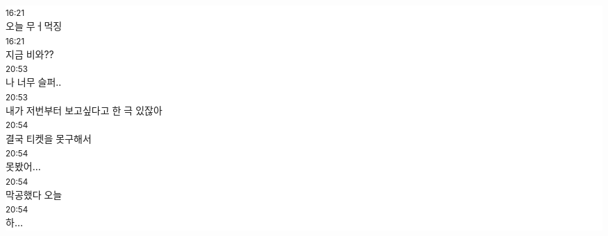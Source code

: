 <div class="message" markdown="1">
<div class="message-date" markdown="1">
<small>16:21</small>
</div>
<div markdown="1">
오늘 무ㅓ먹징
</div>
</div>
<div class="message" markdown="1">
<div class="message-date" markdown="1">
<small>16:21</small>
</div>
<div markdown="1">
지금 비와??
</div>
</div>
<div class="message" markdown="1">
<div class="message-date" markdown="1">
<small>20:53</small>
</div>
<div markdown="1">
나 너무 슬퍼..
</div>
</div>
<div class="message" markdown="1">
<div class="message-date" markdown="1">
<small>20:53</small>
</div>
<div markdown="1">
내가 저번부터 보고싶다고 한 극 있잖아
</div>
</div>
<div class="message" markdown="1">
<div class="message-date" markdown="1">
<small>20:54</small>
</div>
<div markdown="1">
결국 티켓을 못구해서
</div>
</div>
<div class="message" markdown="1">
<div class="message-date" markdown="1">
<small>20:54</small>
</div>
<div markdown="1">
못봤어…
</div>
</div>
<div class="message" markdown="1">
<div class="message-date" markdown="1">
<small>20:54</small>
</div>
<div markdown="1">
막공했다 오늘
</div>
</div>
<div class="message" markdown="1">
<div class="message-date" markdown="1">
<small>20:54</small>
</div>
<div markdown="1">
하…
</div>
</div>